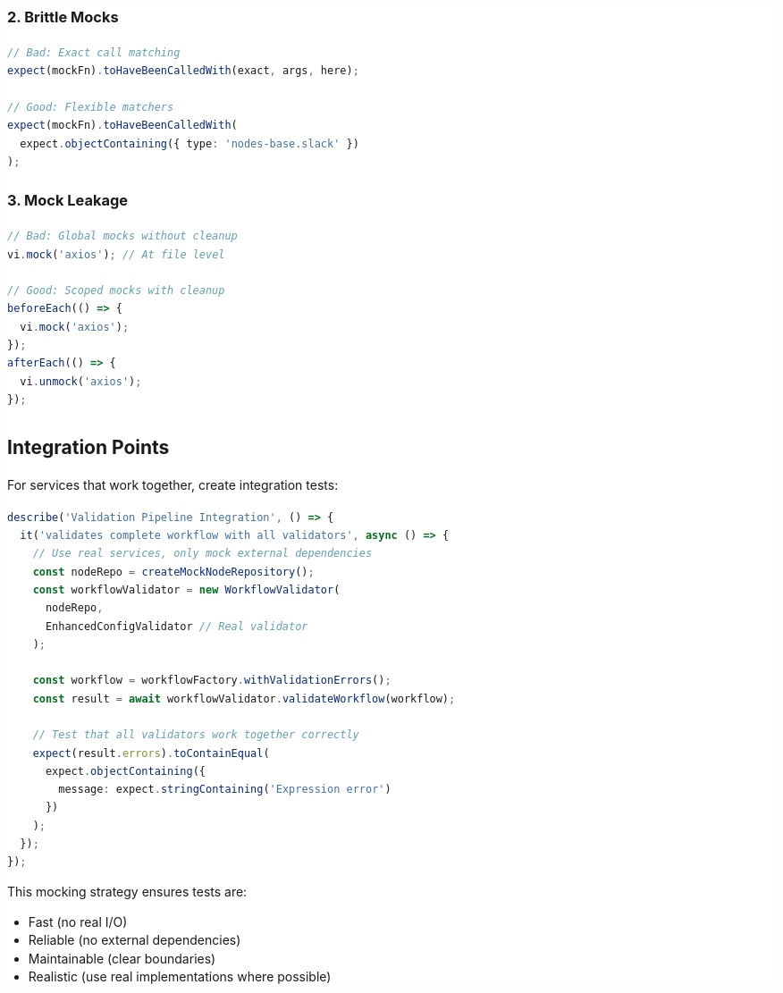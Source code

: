 ### 2. Brittle Mocks
```typescript
// Bad: Exact call matching
expect(mockFn).toHaveBeenCalledWith(exact, args, here);

// Good: Flexible matchers
expect(mockFn).toHaveBeenCalledWith(
  expect.objectContaining({ type: 'nodes-base.slack' })
);
```

### 3. Mock Leakage
```typescript
// Bad: Global mocks without cleanup
vi.mock('axios'); // At file level

// Good: Scoped mocks with cleanup
beforeEach(() => {
  vi.mock('axios');
});
afterEach(() => {
  vi.unmock('axios');
});
```

## Integration Points

For services that work together, create integration tests:

```typescript
describe('Validation Pipeline Integration', () => {
  it('validates complete workflow with all validators', async () => {
    // Use real services, only mock external dependencies
    const nodeRepo = createMockNodeRepository();
    const workflowValidator = new WorkflowValidator(
      nodeRepo,
      EnhancedConfigValidator // Real validator
    );
    
    const workflow = workflowFactory.withValidationErrors();
    const result = await workflowValidator.validateWorkflow(workflow);
    
    // Test that all validators work together correctly
    expect(result.errors).toContainEqual(
      expect.objectContaining({ 
        message: expect.stringContaining('Expression error') 
      })
    );
  });
});
```

This mocking strategy ensures tests are:
- Fast (no real I/O)
- Reliable (no external dependencies)
- Maintainable (clear boundaries)
- Realistic (use real implementations where possible)